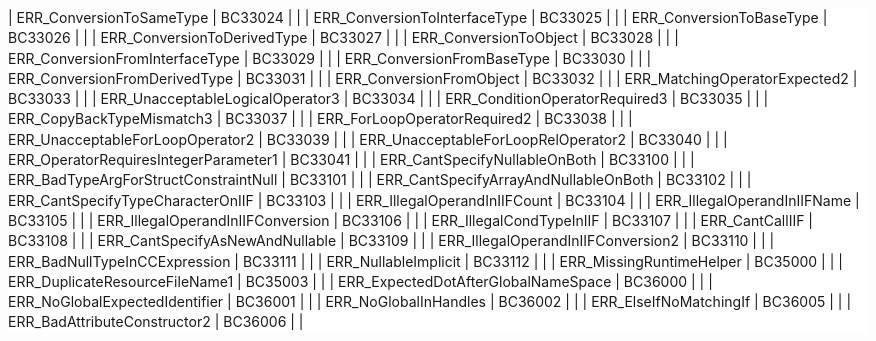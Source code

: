 | ERR_ConversionToSameType | BC33024 | |
| ERR_ConversionToInterfaceType | BC33025 | |
| ERR_ConversionToBaseType | BC33026 | |
| ERR_ConversionToDerivedType | BC33027 | |
| ERR_ConversionToObject | BC33028 | |
| ERR_ConversionFromInterfaceType | BC33029 | |
| ERR_ConversionFromBaseType | BC33030 | |
| ERR_ConversionFromDerivedType | BC33031 | |
| ERR_ConversionFromObject | BC33032 | |
| ERR_MatchingOperatorExpected2 | BC33033 | |
| ERR_UnacceptableLogicalOperator3 | BC33034 | |
| ERR_ConditionOperatorRequired3 | BC33035 | |
| ERR_CopyBackTypeMismatch3 | BC33037 | |
| ERR_ForLoopOperatorRequired2 | BC33038 | |
| ERR_UnacceptableForLoopOperator2 | BC33039 | |
| ERR_UnacceptableForLoopRelOperator2 | BC33040 | |
| ERR_OperatorRequiresIntegerParameter1 | BC33041 | |
| ERR_CantSpecifyNullableOnBoth | BC33100 | |
| ERR_BadTypeArgForStructConstraintNull | BC33101 | |
| ERR_CantSpecifyArrayAndNullableOnBoth | BC33102 | |
| ERR_CantSpecifyTypeCharacterOnIIF | BC33103 | |
| ERR_IllegalOperandInIIFCount | BC33104 | |
| ERR_IllegalOperandInIIFName | BC33105 | |
| ERR_IllegalOperandInIIFConversion | BC33106 | |
| ERR_IllegalCondTypeInIIF | BC33107 | |
| ERR_CantCallIIF | BC33108 | |
| ERR_CantSpecifyAsNewAndNullable | BC33109 | |
| ERR_IllegalOperandInIIFConversion2 | BC33110 | |
| ERR_BadNullTypeInCCExpression | BC33111 | |
| ERR_NullableImplicit | BC33112 | |
| ERR_MissingRuntimeHelper | BC35000 | |
| ERR_DuplicateResourceFileName1 | BC35003 | |
| ERR_ExpectedDotAfterGlobalNameSpace | BC36000 | |
| ERR_NoGlobalExpectedIdentifier | BC36001 | |
| ERR_NoGlobalInHandles | BC36002 | |
| ERR_ElseIfNoMatchingIf | BC36005 | |
| ERR_BadAttributeConstructor2 | BC36006 | |
